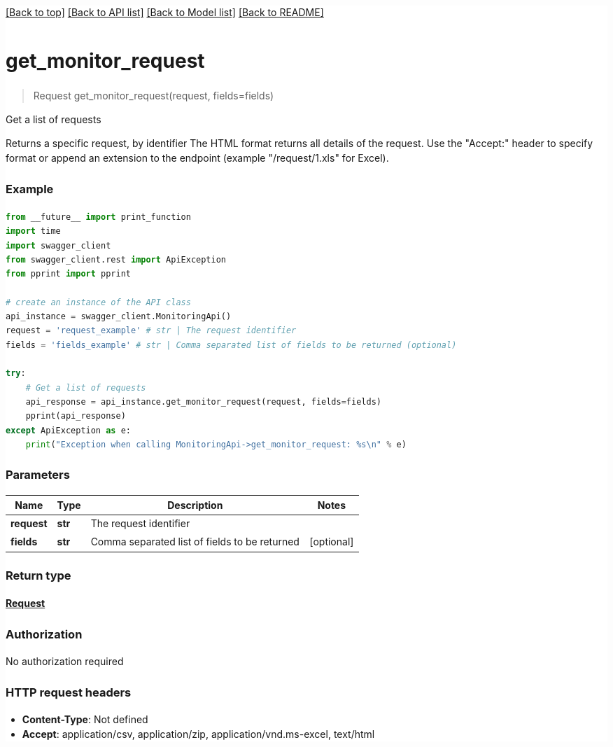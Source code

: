[[Back to top]](#) [[Back to API list]](../README.md#documentation-for-api-endpoints) [[Back to Model list]](../README.md#documentation-for-models) [[Back to README]](../README.md)

# **get_monitor_request**
> Request get_monitor_request(request, fields=fields)

Get a list of requests

Returns a specific request, by identifier The HTML format returns all details of the request. Use the \"Accept:\" header to specify format or append an extension to the endpoint (example \"/request/1.xls\" for Excel). 

### Example
```python
from __future__ import print_function
import time
import swagger_client
from swagger_client.rest import ApiException
from pprint import pprint

# create an instance of the API class
api_instance = swagger_client.MonitoringApi()
request = 'request_example' # str | The request identifier
fields = 'fields_example' # str | Comma separated list of fields to be returned (optional)

try:
    # Get a list of requests
    api_response = api_instance.get_monitor_request(request, fields=fields)
    pprint(api_response)
except ApiException as e:
    print("Exception when calling MonitoringApi->get_monitor_request: %s\n" % e)
```

### Parameters

Name | Type | Description  | Notes
------------- | ------------- | ------------- | -------------
 **request** | **str**| The request identifier | 
 **fields** | **str**| Comma separated list of fields to be returned | [optional] 

### Return type

[**Request**](Request.md)

### Authorization

No authorization required

### HTTP request headers

 - **Content-Type**: Not defined
 - **Accept**: application/csv, application/zip, application/vnd.ms-excel, text/html
